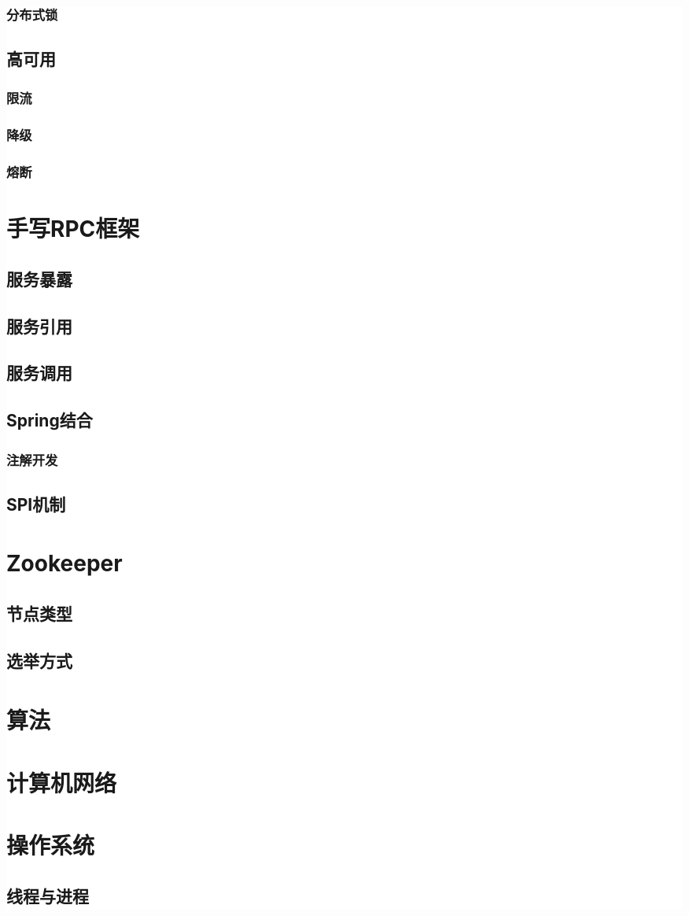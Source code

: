 ### 分布式锁

## 高可用

### 限流

### 降级

### 熔断

# 手写RPC框架

## 服务暴露

## 服务引用

## 服务调用

## Spring结合

### 注解开发

## SPI机制

# Zookeeper

## 节点类型

## 选举方式



# 算法

# 计算机网络

# 操作系统

## 线程与进程
